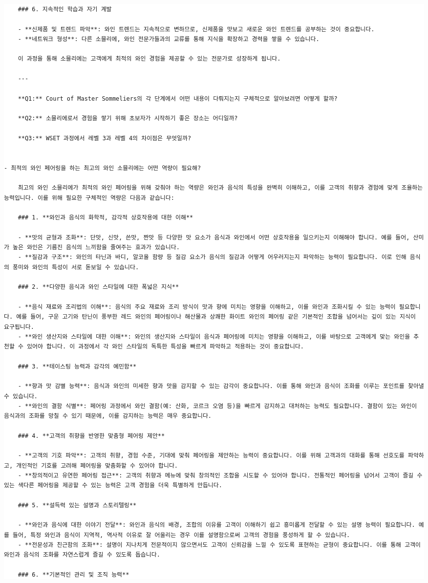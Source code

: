         ### 6. 지속적인 학습과 자기 계발
        
        - **신제품 및 트렌드 파악**: 와인 트렌드는 지속적으로 변하므로, 신제품을 맛보고 새로운 와인 트렌드를 공부하는 것이 중요합니다.
        - **네트워크 형성**: 다른 소믈리에, 와인 전문가들과의 교류를 통해 지식을 확장하고 경력을 쌓을 수 있습니다.
        
        이 과정을 통해 소믈리에는 고객에게 최적의 와인 경험을 제공할 수 있는 전문가로 성장하게 됩니다.
        
        ---
        
        **Q1:** Court of Master Sommeliers의 각 단계에서 어떤 내용이 다뤄지는지 구체적으로 알아보려면 어떻게 할까?
        
        **Q2:** 소믈리에로서 경험을 쌓기 위해 초보자가 시작하기 좋은 장소는 어디일까?
        
        **Q3:** WSET 과정에서 레벨 3과 레벨 4의 차이점은 무엇일까?
        
    
    - 최적의 와인 페어링을 하는 최고의 와인 소믈리에는 어떤 역량이 필요해?
        
        최고의 와인 소믈리에가 최적의 와인 페어링을 위해 갖춰야 하는 역량은 와인과 음식의 특성을 완벽히 이해하고, 이를 고객의 취향과 경험에 맞게 조율하는 능력입니다. 이를 위해 필요한 구체적인 역량은 다음과 같습니다:
        
        ### 1. **와인과 음식의 화학적, 감각적 상호작용에 대한 이해**
        
        - **맛의 균형과 조화**: 단맛, 신맛, 쓴맛, 짠맛 등 다양한 맛 요소가 음식과 와인에서 어떤 상호작용을 일으키는지 이해해야 합니다. 예를 들어, 산미가 높은 와인은 기름진 음식의 느끼함을 줄여주는 효과가 있습니다.
        - **질감과 구조**: 와인의 타닌과 바디, 알코올 함량 등 질감 요소가 음식의 질감과 어떻게 어우러지는지 파악하는 능력이 필요합니다. 이로 인해 음식의 풍미와 와인의 특성이 서로 돋보일 수 있습니다.
        
        ### 2. **다양한 음식과 와인 스타일에 대한 폭넓은 지식**
        
        - **음식 재료와 조리법의 이해**: 음식의 주요 재료와 조리 방식이 맛과 향에 미치는 영향을 이해하고, 이를 와인과 조화시킬 수 있는 능력이 필요합니다. 예를 들어, 구운 고기와 탄닌이 풍부한 레드 와인의 페어링이나 해산물과 상쾌한 화이트 와인의 페어링 같은 기본적인 조합을 넘어서는 깊이 있는 지식이 요구됩니다.
        - **와인 생산지와 스타일에 대한 이해**: 와인의 생산지와 스타일이 음식과 페어링에 미치는 영향을 이해하고, 이를 바탕으로 고객에게 맞는 와인을 추천할 수 있어야 합니다. 이 과정에서 각 와인 스타일의 독특한 특성을 빠르게 파악하고 적용하는 것이 중요합니다.
        
        ### 3. **테이스팅 능력과 감각의 예민함**
        
        - **향과 맛 감별 능력**: 음식과 와인의 미세한 향과 맛을 감지할 수 있는 감각이 중요합니다. 이를 통해 와인과 음식이 조화를 이루는 포인트를 찾아낼 수 있습니다.
        - **와인의 결함 식별**: 페어링 과정에서 와인 결함(예: 산화, 코르크 오염 등)을 빠르게 감지하고 대처하는 능력도 필요합니다. 결함이 있는 와인이 음식과의 조화를 망칠 수 있기 때문에, 이를 감지하는 능력은 매우 중요합니다.
        
        ### 4. **고객의 취향을 반영한 맞춤형 페어링 제안**
        
        - **고객의 기호 파악**: 고객의 취향, 경험 수준, 기대에 맞춰 페어링을 제안하는 능력이 중요합니다. 이를 위해 고객과의 대화를 통해 선호도를 파악하고, 개인적인 기호를 고려해 페어링을 맞춤화할 수 있어야 합니다.
        - **창의적이고 유연한 페어링 접근**: 고객의 취향과 메뉴에 맞춰 창의적인 조합을 시도할 수 있어야 합니다. 전통적인 페어링을 넘어서 고객이 즐길 수 있는 색다른 페어링을 제공할 수 있는 능력은 고객 경험을 더욱 특별하게 만듭니다.
        
        ### 5. **설득력 있는 설명과 스토리텔링**
        
        - **와인과 음식에 대한 이야기 전달**: 와인과 음식의 배경, 조합의 이유를 고객이 이해하기 쉽고 흥미롭게 전달할 수 있는 설명 능력이 필요합니다. 예를 들어, 특정 와인과 음식이 지역적, 역사적 이유로 잘 어울리는 경우 이를 설명함으로써 고객의 경험을 풍성하게 할 수 있습니다.
        - **전문성과 친근함의 조화**: 설명이 지나치게 전문적이지 않으면서도 고객이 신뢰감을 느낄 수 있도록 표현하는 균형이 중요합니다. 이를 통해 고객이 와인과 음식의 조화를 자연스럽게 즐길 수 있도록 돕습니다.
        
        ### 6. **기본적인 관리 및 조직 능력**
        